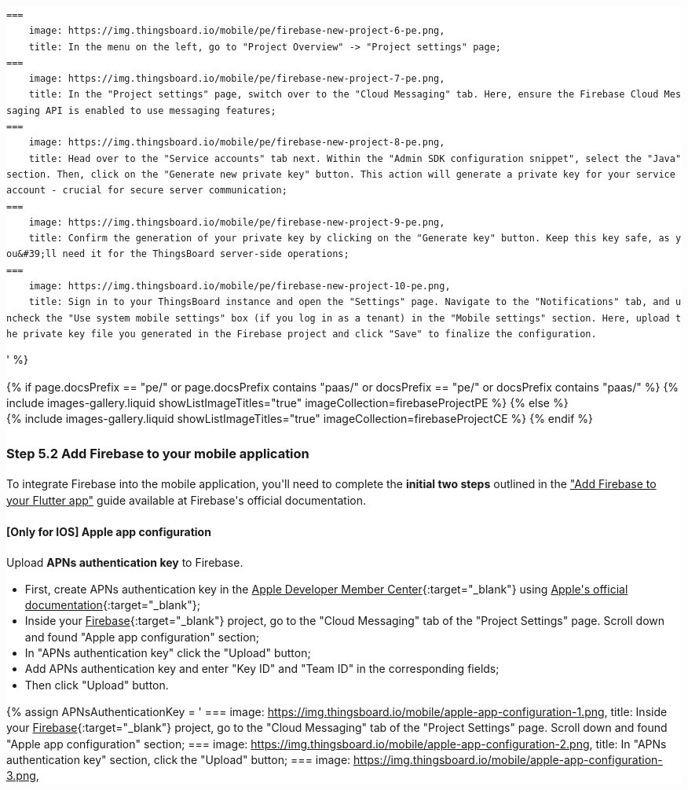     ===
        image: https://img.thingsboard.io/mobile/pe/firebase-new-project-6-pe.png,
        title: In the menu on the left, go to "Project Overview" -> "Project settings" page;
    ===
        image: https://img.thingsboard.io/mobile/pe/firebase-new-project-7-pe.png,
        title: In the "Project settings" page, switch over to the "Cloud Messaging" tab. Here, ensure the Firebase Cloud Messaging API is enabled to use messaging features;
    ===
        image: https://img.thingsboard.io/mobile/pe/firebase-new-project-8-pe.png,
        title: Head over to the "Service accounts" tab next. Within the "Admin SDK configuration snippet", select the "Java" section. Then, click on the "Generate new private key" button. This action will generate a private key for your service account - crucial for secure server communication;
    ===
        image: https://img.thingsboard.io/mobile/pe/firebase-new-project-9-pe.png,
        title: Confirm the generation of your private key by clicking on the "Generate key" button. Keep this key safe, as you&#39;ll need it for the ThingsBoard server-side operations;
    ===
        image: https://img.thingsboard.io/mobile/pe/firebase-new-project-10-pe.png,
        title: Sign in to your ThingsBoard instance and open the "Settings" page. Navigate to the "Notifications" tab, and uncheck the "Use system mobile settings" box (if you log in as a tenant) in the "Mobile settings" section. Here, upload the private key file you generated in the Firebase project and click "Save" to finalize the configuration.
'
%}

{% if page.docsPrefix == "pe/" or page.docsPrefix contains "paas/" or docsPrefix == "pe/" or docsPrefix contains "paas/" %}
{% include images-gallery.liquid showListImageTitles="true" imageCollection=firebaseProjectPE %}
{% else %}  
{% include images-gallery.liquid showListImageTitles="true" imageCollection=firebaseProjectCE %}
{% endif %}

### Step 5.2 Add Firebase to your mobile application

To integrate Firebase into the mobile application, you&#39;ll need to complete the **initial two steps** outlined in the ["Add Firebase to your Flutter app"](https://firebase.google.com/docs/flutter/setup) guide available at Firebase's official documentation.

#### [Only for IOS] Apple app configuration

Upload **APNs authentication key** to Firebase.

- First, create APNs authentication key in the [Apple Developer Member Center](https://developer.apple.com/membercenter/index.action){:target="_blank"} using [Apple's official documentation](https://developer.apple.com/help/account/manage-keys/create-a-private-key/){:target="_blank"};
- Inside your [Firebase](https://console.firebase.google.com/){:target="_blank"} project, go to the "Cloud Messaging" tab of the "Project Settings" page. Scroll down and found "Apple app configuration" section;
- In "APNs authentication key" click the "Upload" button;
- Add APNs authentication key and enter "Key ID" and "Team ID" in the corresponding fields;
- Then click "Upload" button.

{% assign APNsAuthenticationKey = '
    ===
        image: https://img.thingsboard.io/mobile/apple-app-configuration-1.png,
        title: Inside your [Firebase](https://console.firebase.google.com/){:target="_blank"} project, go to the "Cloud Messaging" tab of the "Project Settings" page. Scroll down and found "Apple app configuration" section;
    ===
        image: https://img.thingsboard.io/mobile/apple-app-configuration-2.png,
        title: In "APNs authentication key" section, click the "Upload" button;
    ===
        image: https://img.thingsboard.io/mobile/apple-app-configuration-3.png,